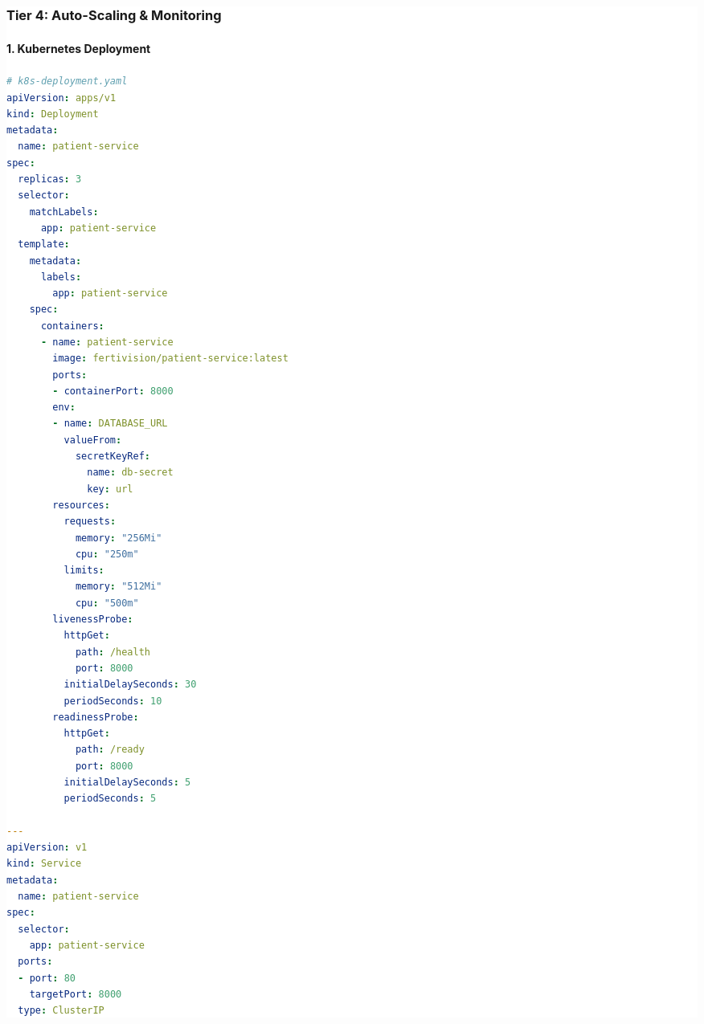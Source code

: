 ### **Tier 4: Auto-Scaling & Monitoring**

#### 1. **Kubernetes Deployment**
```yaml
# k8s-deployment.yaml
apiVersion: apps/v1
kind: Deployment
metadata:
  name: patient-service
spec:
  replicas: 3
  selector:
    matchLabels:
      app: patient-service
  template:
    metadata:
      labels:
        app: patient-service
    spec:
      containers:
      - name: patient-service
        image: fertivision/patient-service:latest
        ports:
        - containerPort: 8000
        env:
        - name: DATABASE_URL
          valueFrom:
            secretKeyRef:
              name: db-secret
              key: url
        resources:
          requests:
            memory: "256Mi"
            cpu: "250m"
          limits:
            memory: "512Mi"
            cpu: "500m"
        livenessProbe:
          httpGet:
            path: /health
            port: 8000
          initialDelaySeconds: 30
          periodSeconds: 10
        readinessProbe:
          httpGet:
            path: /ready
            port: 8000
          initialDelaySeconds: 5
          periodSeconds: 5

---
apiVersion: v1
kind: Service
metadata:
  name: patient-service
spec:
  selector:
    app: patient-service
  ports:
  - port: 80
    targetPort: 8000
  type: ClusterIP

```